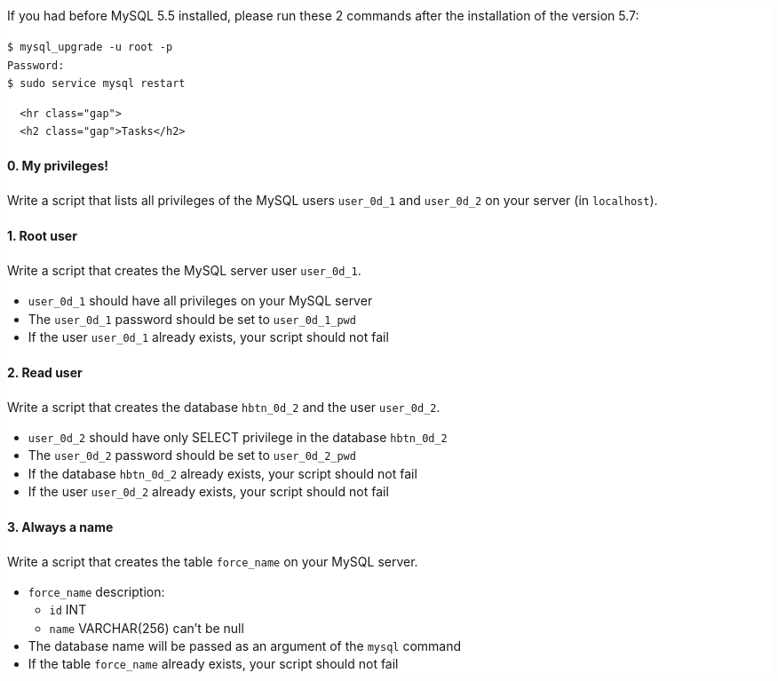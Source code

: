 <p>If you had before MySQL 5.5 installed, please run these 2 commands after the installation of the version 5.7: </p>

<pre><code>$ mysql_upgrade -u root -p
Password: 
$ sudo service mysql restart
</code></pre>

      <hr class="gap">
      <h2 class="gap">Tasks</h2>
 <h4 class="task">
    0. My privileges!
</h4>
 <p>Write a script that lists all privileges of the MySQL users <code>user_0d_1</code> and <code>user_0d_2</code> on your server (in <code>localhost</code>).</p>

<h4 class="task">
    1. Root user
</h4>
 <p>Write a script that creates the MySQL server user <code>user_0d_1</code>. </p>

<ul>
<li><code>user_0d_1</code> should have all privileges on your MySQL server</li>
<li>The <code>user_0d_1</code> password should be set to <code>user_0d_1_pwd</code></li>
<li>If the user <code>user_0d_1</code> already exists, your script should not fail</li>
</ul>

 <h4 class="task">
    2. Read user
</h4>
 <p>Write a script that creates the database <code>hbtn_0d_2</code> and the user <code>user_0d_2</code>. </p>

<ul>
<li><code>user_0d_2</code> should have only SELECT privilege in the database <code>hbtn_0d_2</code></li>
<li>The <code>user_0d_2</code> password should be set to <code>user_0d_2_pwd</code></li>
<li>If the database <code>hbtn_0d_2</code> already exists, your script should not fail</li>
<li>If the user <code>user_0d_2</code> already exists, your script should not fail</li>
</ul>

  <h4 class="task">
    3. Always a name
</h4>
<p>Write a script that creates the table <code>force_name</code> on your MySQL server.</p>

<ul>
<li><code>force_name</code> description:

<ul>
<li><code>id</code> INT</li>
<li><code>name</code> VARCHAR(256) can&rsquo;t be null</li>
</ul></li>
<li>The database name will be passed as an argument of the <code>mysql</code> command</li>
<li>If the table <code>force_name</code> already exists, your script should not fail</li>
</ul>
